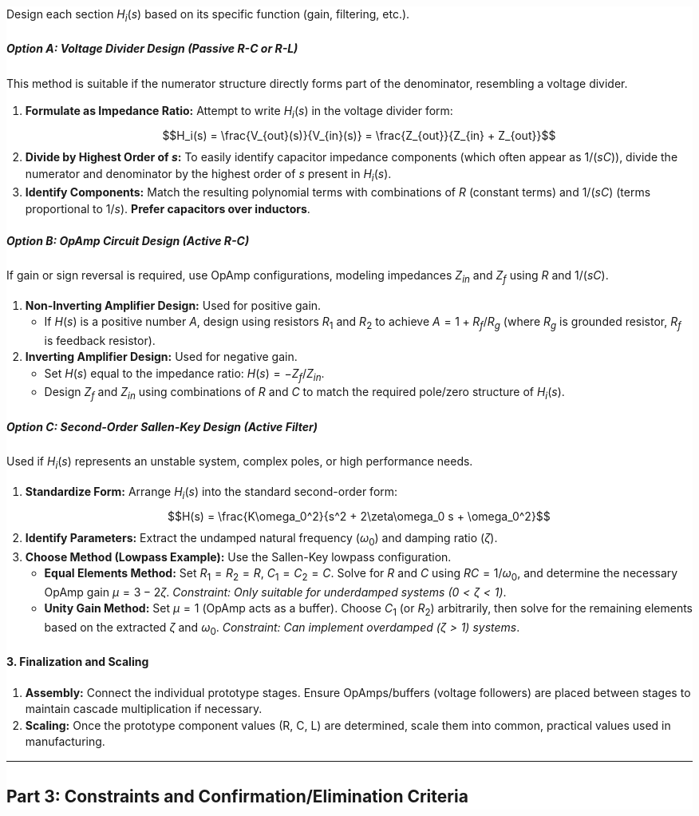 Design each section $H_i(s)$ based on its specific function (gain, filtering, etc.).

##### Option A: Voltage Divider Design (Passive R-C or R-L)

This method is suitable if the numerator structure directly forms part of the denominator, resembling a voltage divider.

1.  **Formulate as Impedance Ratio:** Attempt to write $H_i(s)$ in the voltage divider form:
    $$H_i(s) = \frac{V_{out}(s)}{V_{in}(s)} = \frac{Z_{out}}{Z_{in} + Z_{out}}$$
2.  **Divide by Highest Order of $s$:** To easily identify capacitor impedance components (which often appear as $1/(sC)$), divide the numerator and denominator by the highest order of $s$ present in $H_i(s)$.
3.  **Identify Components:** Match the resulting polynomial terms with combinations of $R$ (constant terms) and $1/(sC)$ (terms proportional to $1/s$). **Prefer capacitors over inductors**.

##### Option B: OpAmp Circuit Design (Active R-C)

If gain or sign reversal is required, use OpAmp configurations, modeling impedances $Z_{in}$ and $Z_f$ using $R$ and $1/(sC)$.

1.  **Non-Inverting Amplifier Design:** Used for positive gain.
    *   If $H(s)$ is a positive number $A$, design using resistors $R_1$ and $R_2$ to achieve $A = 1 + R_f/R_g$ (where $R_g$ is grounded resistor, $R_f$ is feedback resistor).
2.  **Inverting Amplifier Design:** Used for negative gain.
    *   Set $H(s)$ equal to the impedance ratio: $H(s) = -Z_f / Z_{in}$.
    *   Design $Z_f$ and $Z_{in}$ using combinations of $R$ and $C$ to match the required pole/zero structure of $H_i(s)$.

##### Option C: Second-Order Sallen-Key Design (Active Filter)

Used if $H_i(s)$ represents an unstable system, complex poles, or high performance needs.

1.  **Standardize Form:** Arrange $H_i(s)$ into the standard second-order form:
    $$H(s) = \frac{K\omega_0^2}{s^2 + 2\zeta\omega_0 s + \omega_0^2}$$
2.  **Identify Parameters:** Extract the undamped natural frequency ($\omega_0$) and damping ratio ($\zeta$).
3.  **Choose Method (Lowpass Example):** Use the Sallen-Key lowpass configuration.
    *   **Equal Elements Method:** Set $R_1=R_2=R$, $C_1=C_2=C$. Solve for $R$ and $C$ using $RC = 1/\omega_0$, and determine the necessary OpAmp gain $\mu = 3 - 2\zeta$. *Constraint: Only suitable for underdamped systems ($0 < \zeta < 1$)*.
    *   **Unity Gain Method:** Set $\mu=1$ (OpAmp acts as a buffer). Choose $C_1$ (or $R_2$) arbitrarily, then solve for the remaining elements based on the extracted $\zeta$ and $\omega_0$. *Constraint: Can implement overdamped ($\zeta > 1$) systems*.

#### 3. Finalization and Scaling

1.  **Assembly:** Connect the individual prototype stages. Ensure OpAmps/buffers (voltage followers) are placed between stages to maintain cascade multiplication if necessary.
2.  **Scaling:** Once the prototype component values (R, C, L) are determined, scale them into common, practical values used in manufacturing.

---

## Part 3: Constraints and Confirmation/Elimination Criteria
